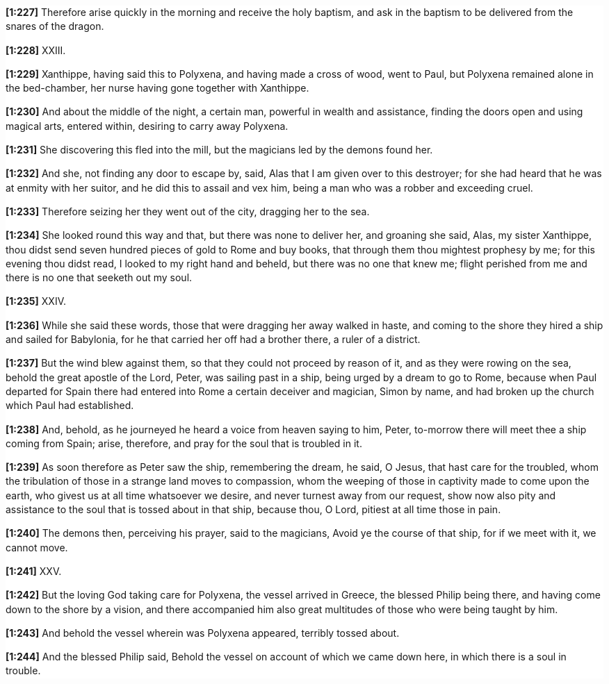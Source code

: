 **[1:227]** Therefore arise quickly in the morning and receive the holy baptism, and ask in the baptism to be delivered from the snares of the dragon.

**[1:228]** XXIII.

**[1:229]** Xanthippe, having said this to Polyxena, and having made a cross of wood, went to Paul, but Polyxena remained alone in the bed-chamber, her nurse having gone together with Xanthippe.

**[1:230]** And about the middle of the night, a certain man, powerful in wealth and assistance, finding the doors open and using magical arts, entered within, desiring to carry away Polyxena.

**[1:231]** She discovering this fled into the mill, but the magicians led by the demons found her.

**[1:232]** And she, not finding any door to escape by, said, Alas that I am given over to this destroyer; for she had heard that he was at enmity with her suitor, and he did this to assail and vex him, being a man who was a robber and exceeding cruel.

**[1:233]** Therefore seizing her they went out of the city, dragging her to the sea.

**[1:234]** She looked round this way and that, but there was none to deliver her, and groaning she said, Alas, my sister Xanthippe, thou didst send seven hundred pieces of gold to Rome and buy books, that through them thou mightest prophesy by me; for this evening thou didst read, I looked to my right hand and beheld, but there was no one that knew me; flight perished from me and there is no one that seeketh out my soul.

**[1:235]** XXIV.

**[1:236]** While she said these words, those that were dragging her away walked in haste, and coming to the shore they hired a ship and sailed for Babylonia, for he that carried her off had a brother there, a ruler of a district.

**[1:237]** But the wind blew against them, so that they could not proceed by reason of it, and as they were rowing on the sea, behold the great apostle of the Lord, Peter, was sailing past in a ship, being urged by a dream to go to Rome, because when Paul departed for Spain there had entered into Rome a certain deceiver and magician, Simon by name, and had broken up the church which Paul had established.

**[1:238]** And, behold, as he journeyed he heard a voice from heaven saying to him, Peter, to-morrow there will meet thee a ship coming from Spain; arise, therefore, and pray for the soul that is troubled in it.

**[1:239]** As soon therefore as Peter saw the ship, remembering the dream, he said, O Jesus, that hast care for the troubled, whom the tribulation of those in a strange land moves to compassion, whom the weeping of those in captivity made to come upon the earth, who givest us at all time whatsoever we desire, and never turnest away from our request, show now also pity and assistance to the soul that is tossed about in that ship, because thou, O Lord, pitiest at all time those in pain.

**[1:240]** The demons then, perceiving his prayer, said to the magicians, Avoid ye the course of that ship, for if we meet with it, we cannot move.

**[1:241]** XXV.

**[1:242]** But the loving God taking care for Polyxena, the vessel arrived in Greece, the blessed Philip being there, and having come down to the shore by a vision, and there accompanied him also great multitudes of those who were being taught by him.

**[1:243]** And behold the vessel wherein was Polyxena appeared, terribly tossed about.

**[1:244]** And the blessed Philip said, Behold the vessel on account of which we came down here, in which there is a soul in trouble.
